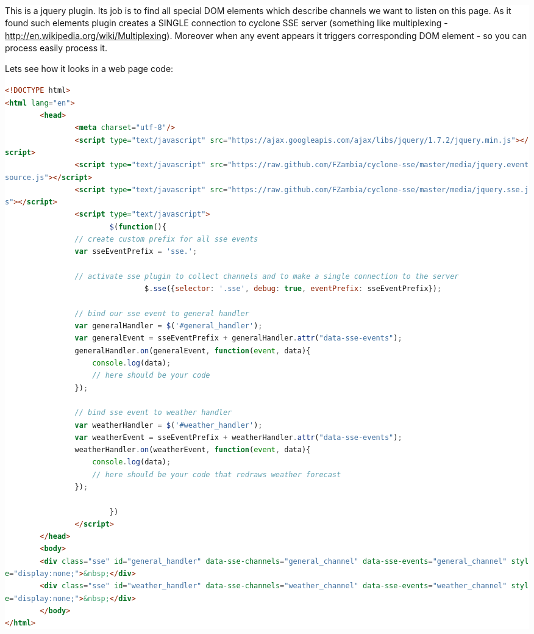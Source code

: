 This is a jquery plugin. Its job is to find all special DOM elements which
describe channels we want to listen on this page. As it found such elements 
plugin creates a SINGLE connection to cyclone SSE server (something like multiplexing - http://en.wikipedia.org/wiki/Multiplexing). Moreover when any 
event appears it triggers corresponding DOM element - so you can process easily
process it.

Lets see how it looks in a web page code:

```html
<!DOCTYPE html>
<html lang="en">
        <head>
                <meta charset="utf-8"/>
                <script type="text/javascript" src="https://ajax.googleapis.com/ajax/libs/jquery/1.7.2/jquery.min.js"></script>
                <script type="text/javascript" src="https://raw.github.com/FZambia/cyclone-sse/master/media/jquery.eventsource.js"></script>
                <script type="text/javascript" src="https://raw.github.com/FZambia/cyclone-sse/master/media/jquery.sse.js"></script>
                <script type="text/javascript">
                        $(function(){
				// create custom prefix for all sse events
				var sseEventPrefix = 'sse.';

				// activate sse plugin to collect channels and to make a single connection to the server
                                $.sse({selector: '.sse', debug: true, eventPrefix: sseEventPrefix});
				
				// bind our sse event to general handler
				var generalHandler = $('#general_handler');
				var generalEvent = sseEventPrefix + generalHandler.attr("data-sse-events");
				generalHandler.on(generalEvent, function(event, data){
					console.log(data);
					// here should be your code
				});

				// bind sse event to weather handler
				var weatherHandler = $('#weather_handler');
				var weatherEvent = sseEventPrefix + weatherHandler.attr("data-sse-events");
				weatherHandler.on(weatherEvent, function(event, data){
					console.log(data);
					// here should be your code that redraws weather forecast
				});
				
                        })
                </script>
        </head>
        <body>
		<div class="sse" id="general_handler" data-sse-channels="general_channel" data-sse-events="general_channel" style="display:none;">&nbsp;</div>	
		<div class="sse" id="weather_handler" data-sse-channels="weather_channel" data-sse-events="weather_channel" style="display:none;">&nbsp;</div>	
        </body>
</html>
```
